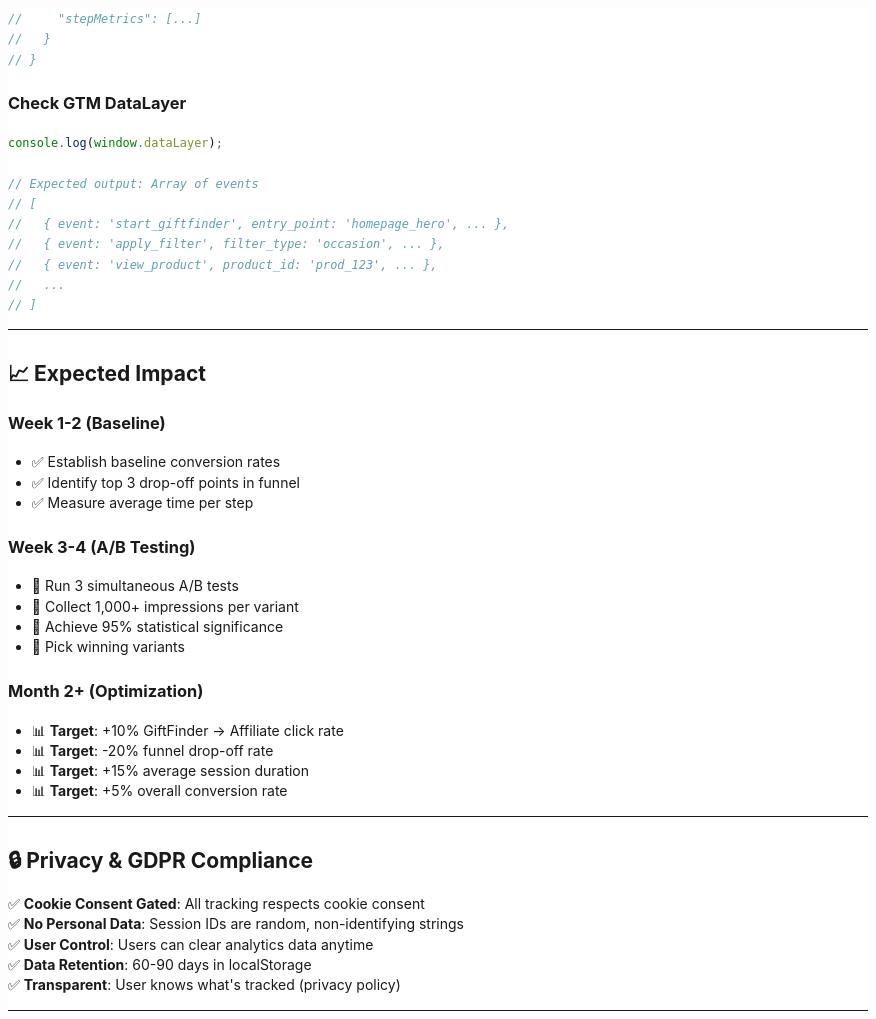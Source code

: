 ```typescript
//     "stepMetrics": [...]
//   }
// }
```

### **Check GTM DataLayer**
```typescript
console.log(window.dataLayer);

// Expected output: Array of events
// [
//   { event: 'start_giftfinder', entry_point: 'homepage_hero', ... },
//   { event: 'apply_filter', filter_type: 'occasion', ... },
//   { event: 'view_product', product_id: 'prod_123', ... },
//   ...
// ]
```

---

## 📈 Expected Impact

### **Week 1-2 (Baseline)**
- ✅ Establish baseline conversion rates
- ✅ Identify top 3 drop-off points in funnel
- ✅ Measure average time per step

### **Week 3-4 (A/B Testing)**
- 🎯 Run 3 simultaneous A/B tests
- 🎯 Collect 1,000+ impressions per variant
- 🎯 Achieve 95% statistical significance
- 🎯 Pick winning variants

### **Month 2+ (Optimization)**
- 📊 **Target**: +10% GiftFinder → Affiliate click rate
- 📊 **Target**: -20% funnel drop-off rate
- 📊 **Target**: +15% average session duration
- 📊 **Target**: +5% overall conversion rate

---

## 🔒 Privacy & GDPR Compliance

✅ **Cookie Consent Gated**: All tracking respects cookie consent  
✅ **No Personal Data**: Session IDs are random, non-identifying strings  
✅ **User Control**: Users can clear analytics data anytime  
✅ **Data Retention**: 60-90 days in localStorage  
✅ **Transparent**: User knows what's tracked (privacy policy)

---
